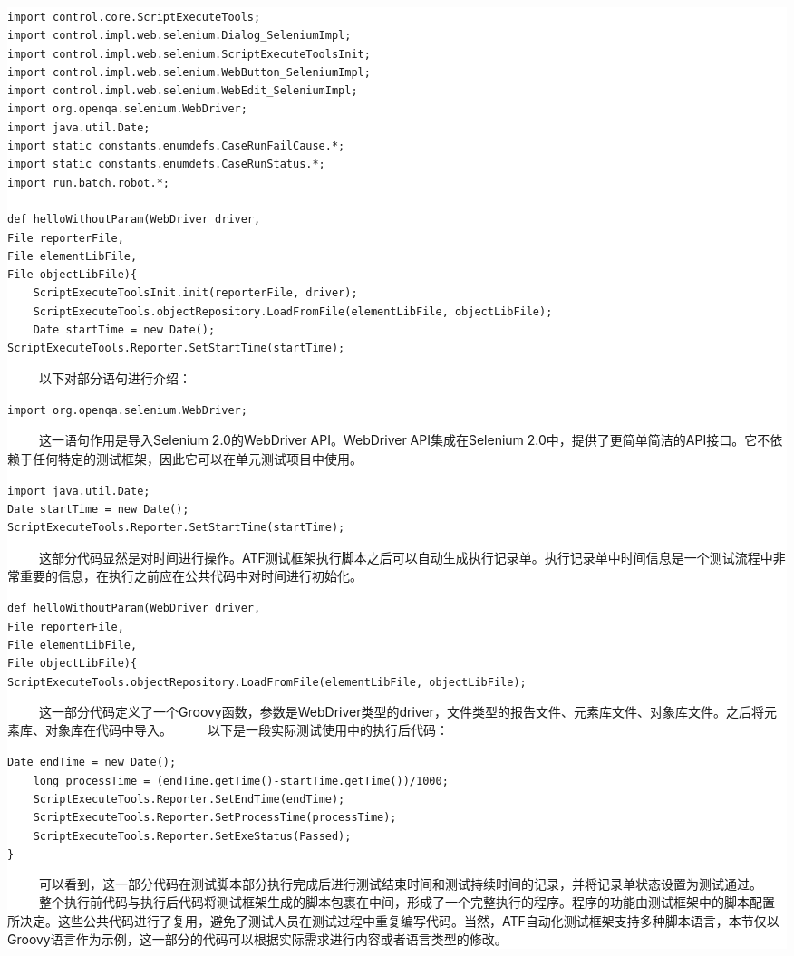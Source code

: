 ```
import control.core.ScriptExecuteTools;
import control.impl.web.selenium.Dialog_SeleniumImpl;
import control.impl.web.selenium.ScriptExecuteToolsInit;
import control.impl.web.selenium.WebButton_SeleniumImpl;
import control.impl.web.selenium.WebEdit_SeleniumImpl;
import org.openqa.selenium.WebDriver;
import java.util.Date;
import static constants.enumdefs.CaseRunFailCause.*;
import static constants.enumdefs.CaseRunStatus.*;
import run.batch.robot.*;

def helloWithoutParam(WebDriver driver,
File reporterFile,
File elementLibFile,
File objectLibFile){
    ScriptExecuteToolsInit.init(reporterFile, driver);
    ScriptExecuteTools.objectRepository.LoadFromFile(elementLibFile, objectLibFile);
    Date startTime = new Date();
ScriptExecuteTools.Reporter.SetStartTime(startTime);
```

&#8195;&#8195;&#8194;以下对部分语句进行介绍：

```
import org.openqa.selenium.WebDriver;
```
&#8195;&#8195;&#8194;这一语句作用是导入Selenium 2.0的WebDriver API。WebDriver API集成在Selenium 2.0中，提供了更简单简洁的API接口。它不依赖于任何特定的测试框架，因此它可以在单元测试项目中使用。
```
import java.util.Date;
Date startTime = new Date();
ScriptExecuteTools.Reporter.SetStartTime(startTime);
```
&#8195;&#8195;&#8194;这部分代码显然是对时间进行操作。ATF测试框架执行脚本之后可以自动生成执行记录单。执行记录单中时间信息是一个测试流程中非常重要的信息，在执行之前应在公共代码中对时间进行初始化。
```
def helloWithoutParam(WebDriver driver,
File reporterFile,
File elementLibFile,
File objectLibFile){
ScriptExecuteTools.objectRepository.LoadFromFile(elementLibFile, objectLibFile);
```
&#8195;&#8195;&#8194;这一部分代码定义了一个Groovy函数，参数是WebDriver类型的driver，文件类型的报告文件、元素库文件、对象库文件。之后将元素库、对象库在代码中导入。
&#8195;&#8195;&#8194;以下是一段实际测试使用中的执行后代码：
```
Date endTime = new Date();
    long processTime = (endTime.getTime()-startTime.getTime())/1000;
    ScriptExecuteTools.Reporter.SetEndTime(endTime);
    ScriptExecuteTools.Reporter.SetProcessTime(processTime);
    ScriptExecuteTools.Reporter.SetExeStatus(Passed);
}
```
&#8195;&#8195;&#8194;可以看到，这一部分代码在测试脚本部分执行完成后进行测试结束时间和测试持续时间的记录，并将记录单状态设置为测试通过。
&#8195;&#8195;&#8194;整个执行前代码与执行后代码将测试框架生成的脚本包裹在中间，形成了一个完整执行的程序。程序的功能由测试框架中的脚本配置所决定。这些公共代码进行了复用，避免了测试人员在测试过程中重复编写代码。当然，ATF自动化测试框架支持多种脚本语言，本节仅以Groovy语言作为示例，这一部分的代码可以根据实际需求进行内容或者语言类型的修改。
